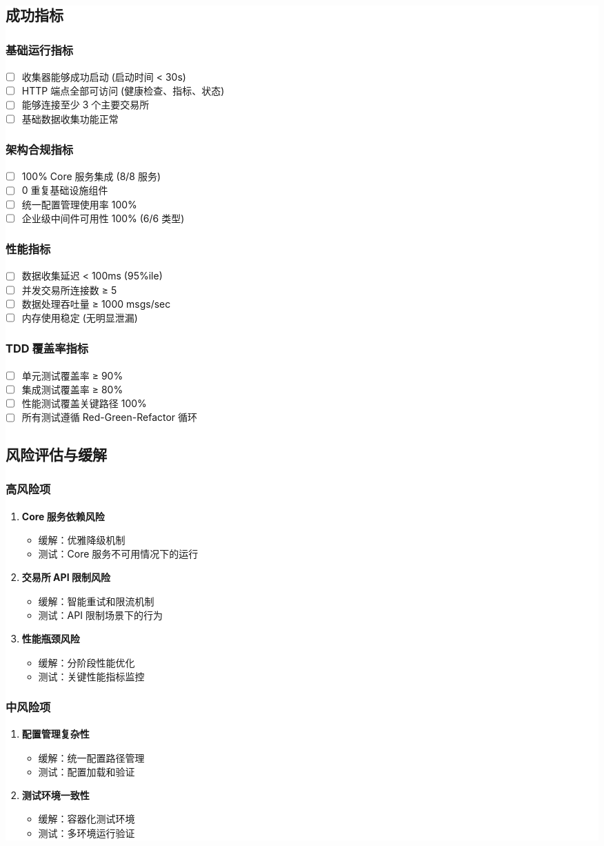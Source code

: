 ## 成功指标

### 基础运行指标
- [ ] 收集器能够成功启动 (启动时间 < 30s)
- [ ] HTTP 端点全部可访问 (健康检查、指标、状态)
- [ ] 能够连接至少 3 个主要交易所
- [ ] 基础数据收集功能正常

### 架构合规指标
- [ ] 100% Core 服务集成 (8/8 服务)
- [ ] 0 重复基础设施组件
- [ ] 统一配置管理使用率 100%
- [ ] 企业级中间件可用性 100% (6/6 类型)

### 性能指标
- [ ] 数据收集延迟 < 100ms (95%ile)
- [ ] 并发交易所连接数 ≥ 5
- [ ] 数据处理吞吐量 ≥ 1000 msgs/sec
- [ ] 内存使用稳定 (无明显泄漏)

### TDD 覆盖率指标
- [ ] 单元测试覆盖率 ≥ 90%
- [ ] 集成测试覆盖率 ≥ 80%
- [ ] 性能测试覆盖关键路径 100%
- [ ] 所有测试遵循 Red-Green-Refactor 循环

## 风险评估与缓解

### 高风险项
1. **Core 服务依赖风险**
   - 缓解：优雅降级机制
   - 测试：Core 服务不可用情况下的运行

2. **交易所 API 限制风险**
   - 缓解：智能重试和限流机制
   - 测试：API 限制场景下的行为

3. **性能瓶颈风险**
   - 缓解：分阶段性能优化
   - 测试：关键性能指标监控

### 中风险项
1. **配置管理复杂性**
   - 缓解：统一配置路径管理
   - 测试：配置加载和验证

2. **测试环境一致性**
   - 缓解：容器化测试环境
   - 测试：多环境运行验证
